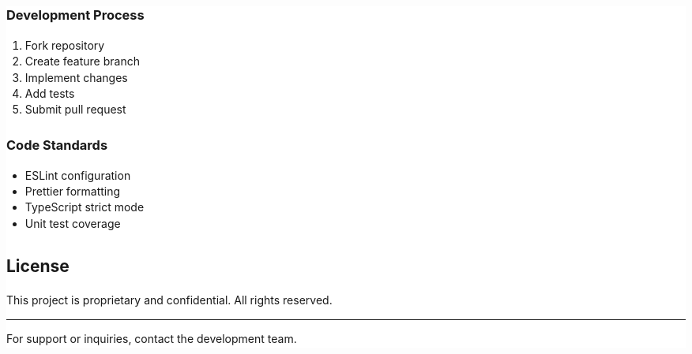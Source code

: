 ### Development Process

1. Fork repository
2. Create feature branch
3. Implement changes
4. Add tests
5. Submit pull request

### Code Standards

- ESLint configuration
- Prettier formatting
- TypeScript strict mode
- Unit test coverage

## License

This project is proprietary and confidential. All rights reserved.

---

For support or inquiries, contact the development team.
